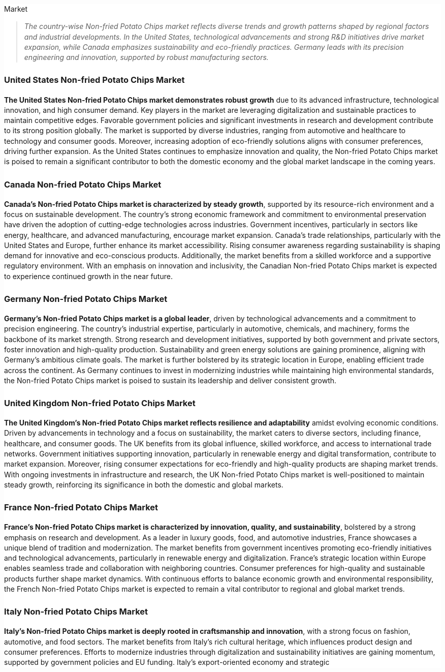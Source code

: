 Market<br /></span></h1><blockquote><p><em><span class="">The country-wise Non-fried Potato Chips market reflects diverse trends and growth patterns shaped by regional factors and industrial developments. In the United States, technological advancements and strong R&amp;D initiatives drive market expansion, while Canada emphasizes sustainability and eco-friendly practices. Germany leads with its precision engineering and innovation, supported by robust manufacturing sectors.</span></em></p></blockquote><h3><strong>United States Non-fried Potato Chips Market</strong></h3><p><strong>The United States Non-fried Potato Chips market demonstrates robust growth</strong> due to its advanced infrastructure, technological innovation, and high consumer demand. Key players in the market are leveraging digitalization and sustainable practices to maintain competitive edges. Favorable government policies and significant investments in research and development contribute to its strong position globally. The market is supported by diverse industries, ranging from automotive and healthcare to technology and consumer goods. Moreover, increasing adoption of eco-friendly solutions aligns with consumer preferences, driving further expansion. As the United States continues to emphasize innovation and quality, the Non-fried Potato Chips market is poised to remain a significant contributor to both the domestic economy and the global market landscape in the coming years.</p><h3><strong>Canada Non-fried Potato Chips Market</strong></h3><p><strong>Canada&rsquo;s Non-fried Potato Chips market is characterized by steady growth</strong>, supported by its resource-rich environment and a focus on sustainable development. The country&rsquo;s strong economic framework and commitment to environmental preservation have driven the adoption of cutting-edge technologies across industries. Government incentives, particularly in sectors like energy, healthcare, and advanced manufacturing, encourage market expansion. Canada&rsquo;s trade relationships, particularly with the United States and Europe, further enhance its market accessibility. Rising consumer awareness regarding sustainability is shaping demand for innovative and eco-conscious products. Additionally, the market benefits from a skilled workforce and a supportive regulatory environment. With an emphasis on innovation and inclusivity, the Canadian Non-fried Potato Chips market is expected to experience continued growth in the near future.</p><h3><strong>Germany Non-fried Potato Chips Market</strong></h3><p><strong>Germany&rsquo;s Non-fried Potato Chips market is a global leader</strong>, driven by technological advancements and a commitment to precision engineering. The country&rsquo;s industrial expertise, particularly in automotive, chemicals, and machinery, forms the backbone of its market strength. Strong research and development initiatives, supported by both government and private sectors, foster innovation and high-quality production. Sustainability and green energy solutions are gaining prominence, aligning with Germany&rsquo;s ambitious climate goals. The market is further bolstered by its strategic location in Europe, enabling efficient trade across the continent. As Germany continues to invest in modernizing industries while maintaining high environmental standards, the Non-fried Potato Chips market is poised to sustain its leadership and deliver consistent growth.</p><h3><strong>United Kingdom Non-fried Potato Chips Market</strong></h3><p><strong>The United Kingdom&rsquo;s Non-fried Potato Chips market reflects resilience and adaptability</strong> amidst evolving economic conditions. Driven by advancements in technology and a focus on sustainability, the market caters to diverse sectors, including finance, healthcare, and consumer goods. The UK benefits from its global influence, skilled workforce, and access to international trade networks. Government initiatives supporting innovation, particularly in renewable energy and digital transformation, contribute to market expansion. Moreover, rising consumer expectations for eco-friendly and high-quality products are shaping market trends. With ongoing investments in infrastructure and research, the UK Non-fried Potato Chips market is well-positioned to maintain steady growth, reinforcing its significance in both the domestic and global markets.</p><h3><strong>France Non-fried Potato Chips Market</strong></h3><p><strong>France&rsquo;s Non-fried Potato Chips market is characterized by innovation, quality, and sustainability</strong>, bolstered by a strong emphasis on research and development. As a leader in luxury goods, food, and automotive industries, France showcases a unique blend of tradition and modernization. The market benefits from government incentives promoting eco-friendly initiatives and technological advancements, particularly in renewable energy and digitalization. France&rsquo;s strategic location within Europe enables seamless trade and collaboration with neighboring countries. Consumer preferences for high-quality and sustainable products further shape market dynamics. With continuous efforts to balance economic growth and environmental responsibility, the French Non-fried Potato Chips market is expected to remain a vital contributor to regional and global market trends.</p><h3><strong>Italy Non-fried Potato Chips Market</strong></h3><p><strong>Italy&rsquo;s Non-fried Potato Chips market is deeply rooted in craftsmanship and innovation</strong>, with a strong focus on fashion, automotive, and food sectors. The market benefits from Italy&rsquo;s rich cultural heritage, which influences product design and consumer preferences. Efforts to modernize industries through digitalization and sustainability initiatives are gaining momentum, supported by government policies and EU funding. Italy&rsquo;s export-oriented economy and strategic